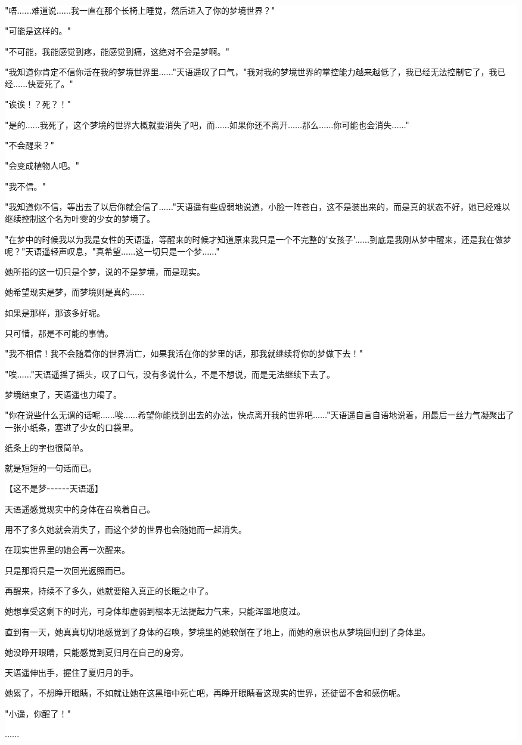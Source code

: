 "唔......难道说......我一直在那个长椅上睡觉，然后进入了你的梦境世界？"

"可能是这样的。"

"不可能，我能感觉到疼，能感觉到痛，这绝对不会是梦啊。"

"我知道你肯定不信你活在我的梦境世界里......"天语遥叹了口气，"我对我的梦境世界的掌控能力越来越低了，我已经无法控制它了，我已经......快要死了。"

"诶诶！？死？！"

"是的......我死了，这个梦境的世界大概就要消失了吧，而......如果你还不离开......那么......你可能也会消失......"

"不会醒来？"

"会变成植物人吧。"

"我不信。"

"我知道你不信，等出去了以后你就会信了......"天语遥有些虚弱地说道，小脸一阵苍白，这不是装出来的，而是真的状态不好，她已经难以继续控制这个名为叶雯的少女的梦境了。

"在梦中的时候我以为我是女性的天语遥，等醒来的时候才知道原来我只是一个不完整的'女孩子'......到底是我刚从梦中醒来，还是我在做梦呢？"天语遥轻声叹息，"真希望......这一切只是一个梦......"

她所指的这一切只是个梦，说的不是梦境，而是现实。

她希望现实是梦，而梦境则是真的......

如果是那样，那该多好呢。

只可惜，那是不可能的事情。

"我不相信！我不会随着你的世界消亡，如果我活在你的梦里的话，那我就继续将你的梦做下去！"

"唉......"天语遥摇了摇头，叹了口气，没有多说什么，不是不想说，而是无法继续下去了。

梦境结束了，天语遥也力竭了。

"你在说些什么无谓的话呢......唉......希望你能找到出去的办法，快点离开我的世界吧......"天语遥自言自语地说着，用最后一丝力气凝聚出了一张小纸条，塞进了少女的口袋里。

纸条上的字也很简单。

就是短短的一句话而已。

【这不是梦------天语遥】

天语遥感觉现实中的身体在召唤着自己。

用不了多久她就会消失了，而这个梦的世界也会随她而一起消失。

在现实世界里的她会再一次醒来。

只是那将只是一次回光返照而已。

再醒来，持续不了多久，她就要陷入真正的长眠之中了。

她想享受这剩下的时光，可身体却虚弱到根本无法提起力气来，只能浑噩地度过。

直到有一天，她真真切切地感觉到了身体的召唤，梦境里的她软倒在了地上，而她的意识也从梦境回归到了身体里。

她没睁开眼睛，只能感觉到夏归月在自己的身旁。

天语遥伸出手，握住了夏归月的手。

她累了，不想睁开眼睛，不如就让她在这黑暗中死亡吧，再睁开眼睛看这现实的世界，还徒留不舍和感伤呢。

"小遥，你醒了！"

......
